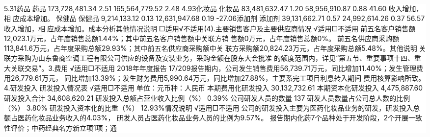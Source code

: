 5.31药品
药品
173,728,481.34
2.51
165,564,779.52
2.48
4.93化妆品
化妆品
83,481,632.47
1.20
58,956,910.87
0.88
41.60
收入增加，相
应成本增加。
保健品
保健品
9,214,133.12
0.13
12,631,947.68
0.19
-27.06添加剂
添加剂
39,131,662.71
0.57
24,992,614.26
0.37
56.57
收入增加，相
应成本增加。成本分析其他情况说明
□适用√不适用(4).主要销售客户及主要供应商情况
√适用□不适用
前五名客户销售额12,023.1万元，占年度销售总额1.44%；其中前五名客户销售额中关联方销
售额0万元，占年度销售总额0%。
前五名供应商采购额113,841.6万元，占年度采购总额29.93%；其中前五名供应商采购额中关
联方采购额20,824.23万元，占年度采购总额5.48%。其他说明
关联方采购为山东鲁商空调工程有限公司供应的设备及安装业务，采购金额在股东大会批准
的额度范围内，详见“第五节、重要事项十四、重大关联交易”。3.费用
√适用□不适用
2018年年度报告
17/209报告期内，公司发生销售费用56,739.71万元，同比增加11.40%；发生管理费用26,779.61万元，
同比增加13.39%；发生财务费用5,990.64万元，同比增加27.88%，主要系完工项目利息转入期间
费用核算影响所致。4.研发投入
研发投入情况表
√适用□不适用
单位：元币种：人民币
本期费用化研发投入
30,132,732.61
本期资本化研发投入
4,475,887.60
研发投入合计
34,608,620.21
研发投入总额占营业收入比例（%）
0.39%
公司研发人员的数量
137
研发人员数量占公司总人数的比例（%）
3.80%
研发投入资本化的比重（%）
12.93%情况说明
√适用□不适用
公司的研发投入主要为医药化妆品业务的研发，研发投入总额占医药化妆品业务收入的4.03%，
研发人员占医药化妆品业务人员的比例为9.57%。
报告期内化药7个品种处于开发阶段，2个开展一致性评价；中药经典名方新立项1项；通